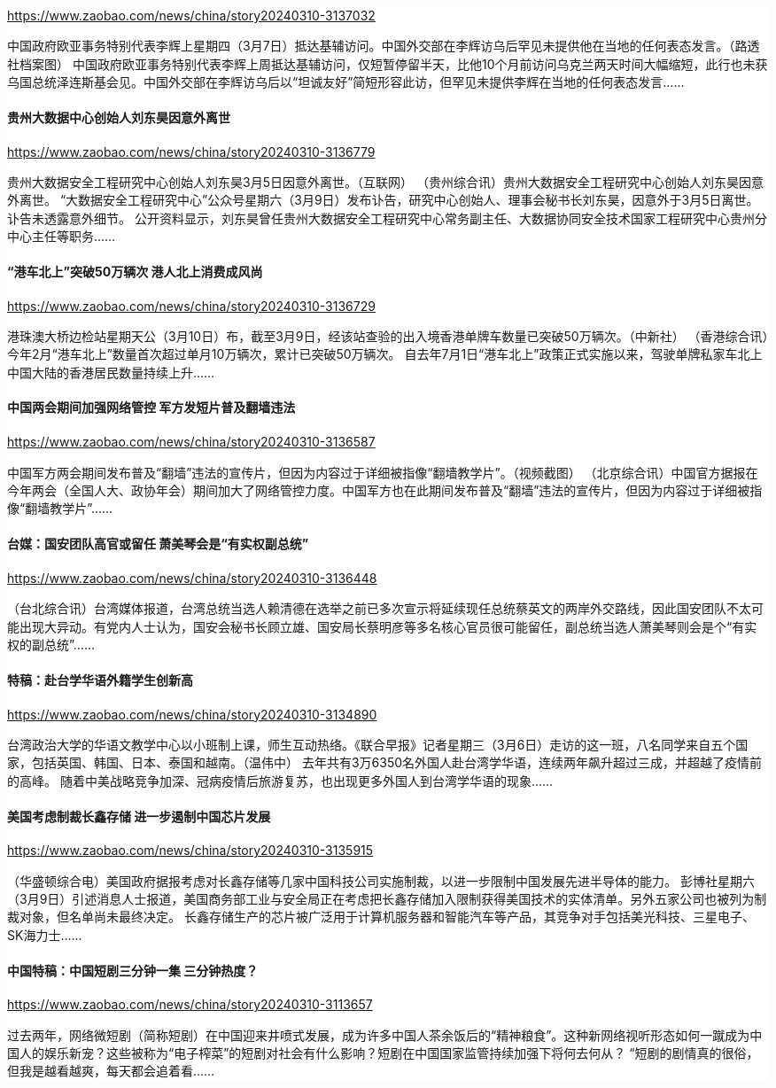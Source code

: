 <span style="color: blue!80!green"><https://www.zaobao.com/news/china/story20240310-3137032></span>

中国政府欧亚事务特别代表李辉上星期四（3月7日）抵达基辅访问。中国外交部在李辉访乌后罕见未提供他在当地的任何表态发言。（路透社档案图）
中国政府欧亚事务特别代表李辉上周抵达基辅访问，仅短暂停留半天，比他10个月前访问乌克兰两天时间大幅缩短，此行也未获乌国总统泽连斯基会见。中国外交部在李辉访乌后以“坦诚友好”简短形容此访，但罕见未提供李辉在当地的任何表态发言……

#### 贵州大数据中心创始人刘东昊因意外离世

<span style="color: blue!80!green"><https://www.zaobao.com/news/china/story20240310-3136779></span>

贵州大数据安全工程研究中心创始人刘东昊3月5日因意外离世。（互联网）
（贵州综合讯）贵州大数据安全工程研究中心创始人刘东昊因意外离世。
“大数据安全工程研究中心”公众号星期六（3月9日）发布讣告，研究中心创始人、理事会秘书长刘东昊，因意外于3月5日离世。讣告未透露意外细节。
公开资料显示，刘东昊曾任贵州大数据安全工程研究中心常务副主任、大数据协同安全技术国家工程研究中心贵州分中心主任等职务……

#### “港车北上”突破50万辆次 港人北上消费成风尚

<span style="color: blue!80!green"><https://www.zaobao.com/news/china/story20240310-3136729></span>

港珠澳大桥边检站星期天公（3月10日）布，截至3月9日，经该站查验的出入境香港单牌车数量已突破50万辆次。（中新社）
（香港综合讯）今年2月“港车北上”数量首次超过单月10万辆次，累计已突破50万辆次。
自去年7月1日“港车北上”政策正式实施以来，驾驶单牌私家车北上中国大陆的香港居民数量持续上升……

#### 中国两会期间加强网络管控 军方发短片普及翻墙违法

<span style="color: blue!80!green"><https://www.zaobao.com/news/china/story20240310-3136587></span>

中国军方两会期间发布普及“翻墙”违法的宣传片，但因为内容过于详细被指像“翻墙教学片”。（视频截图）
（北京综合讯）中国官方据报在今年两会（全国人大、政协年会）期间加大了网络管控力度。中国军方也在此期间发布普及“翻墙”违法的宣传片，但因为内容过于详细被指像“翻墙教学片”……

#### 台媒：国安团队高官或留任 萧美琴会是“有实权副总统”

<span style="color: blue!80!green"><https://www.zaobao.com/news/china/story20240310-3136448></span>

（台北综合讯）台湾媒体报道，台湾总统当选人赖清德在选举之前已多次宣示将延续现任总统蔡英文的两岸外交路线，因此国安团队不太可能出现大异动。有党内人士认为，国安会秘书长顾立雄、国安局长蔡明彦等多名核心官员很可能留任，副总统当选人萧美琴则会是个“有实权的副总统”……

#### 特稿：赴台学华语外籍学生创新高

<span style="color: blue!80!green"><https://www.zaobao.com/news/china/story20240310-3134890></span>

台湾政治大学的华语文教学中心以小班制上课，师生互动热络。《联合早报》记者星期三（3月6日）走访的这一班，八名同学来自五个国家，包括英国、韩国、日本、泰国和越南。（温伟中）
去年共有3万6350名外国人赴台湾学华语，连续两年飙升超过三成，并超越了疫情前的高峰。
随着中美战略竞争加深、冠病疫情后旅游复苏，也出现更多外国人到台湾学华语的现象……

#### 美国考虑制裁长鑫存储 进一步遏制中国芯片发展

<span style="color: blue!80!green"><https://www.zaobao.com/news/china/story20240310-3135915></span>

（华盛顿综合电）美国政府据报考虑对长鑫存储等几家中国科技公司实施制裁，以进一步限制中国发展先进半导体的能力。
彭博社星期六（3月9日）引述消息人士报道，美国商务部工业与安全局正在考虑把长鑫存储加入限制获得美国技术的实体清单。另外五家公司也被列为制裁对象，但名单尚未最终决定。
长鑫存储生产的芯片被广泛用于计算机服务器和智能汽车等产品，其竞争对手包括美光科技、三星电子、SK海力士……

#### 中国特稿：中国短剧三分钟一集 三分钟热度？

<span style="color: blue!80!green"><https://www.zaobao.com/news/china/story20240310-3113657></span>

过去两年，网络微短剧（简称短剧）在中国迎来井喷式发展，成为许多中国人茶余饭后的“精神粮食”。这种新网络视听形态如何一蹴成为中国人的娱乐新宠？这些被称为“电子榨菜”的短剧对社会有什么影响？短剧在中国国家监管持续加强下将何去何从？
“短剧的剧情真的很俗，但我是越看越爽，每天都会追着看……
